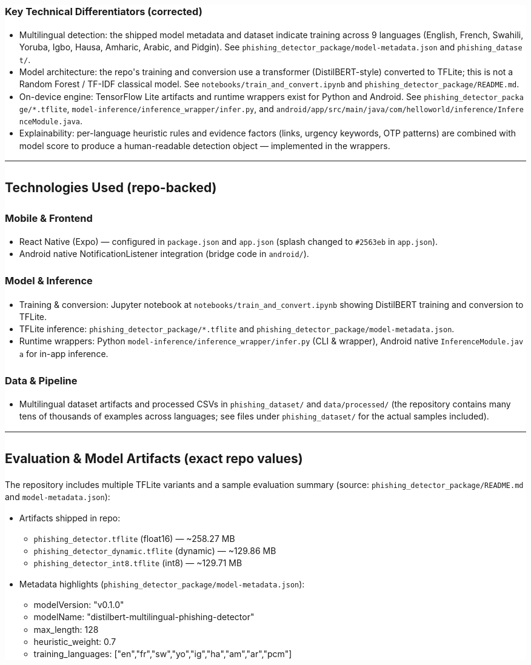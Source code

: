 ### Key Technical Differentiators (corrected)

- Multilingual detection: the shipped model metadata and dataset indicate training across 9 languages (English, French, Swahili, Yoruba, Igbo, Hausa, Amharic, Arabic, and Pidgin). See `phishing_detector_package/model-metadata.json` and `phishing_dataset/`.
- Model architecture: the repo's training and conversion use a transformer (DistilBERT-style) converted to TFLite; this is not a Random Forest / TF-IDF classical model. See `notebooks/train_and_convert.ipynb` and `phishing_detector_package/README.md`.
- On-device engine: TensorFlow Lite artifacts and runtime wrappers exist for Python and Android. See `phishing_detector_package/*.tflite`, `model-inference/inference_wrapper/infer.py`, and `android/app/src/main/java/com/helloworld/inference/InferenceModule.java`.
- Explainability: per-language heuristic rules and evidence factors (links, urgency keywords, OTP patterns) are combined with model score to produce a human-readable detection object — implemented in the wrappers.

---

## Technologies Used (repo-backed)

### Mobile & Frontend
- React Native (Expo) — configured in `package.json` and `app.json` (splash changed to `#2563eb` in `app.json`).
- Android native NotificationListener integration (bridge code in `android/`).

### Model & Inference
- Training & conversion: Jupyter notebook at `notebooks/train_and_convert.ipynb` showing DistilBERT training and conversion to TFLite.
- TFLite inference: `phishing_detector_package/*.tflite` and `phishing_detector_package/model-metadata.json`.
- Runtime wrappers: Python `model-inference/inference_wrapper/infer.py` (CLI & wrapper), Android native `InferenceModule.java` for in-app inference.

### Data & Pipeline
- Multilingual dataset artifacts and processed CSVs in `phishing_dataset/` and `data/processed/` (the repository contains many tens of thousands of examples across languages; see files under `phishing_dataset/` for the actual samples included).

---

## Evaluation & Model Artifacts (exact repo values)

The repository includes multiple TFLite variants and a sample evaluation summary (source: `phishing_detector_package/README.md` and `model-metadata.json`):

- Artifacts shipped in repo:
	- `phishing_detector.tflite` (float16) — ~258.27 MB
	- `phishing_detector_dynamic.tflite` (dynamic) — ~129.86 MB
	- `phishing_detector_int8.tflite` (int8) — ~129.71 MB

- Metadata highlights (`phishing_detector_package/model-metadata.json`):
	- modelVersion: "v0.1.0"
	- modelName: "distilbert-multilingual-phishing-detector"
	- max_length: 128
	- heuristic_weight: 0.7
	- training_languages: ["en","fr","sw","yo","ig","ha","am","ar","pcm"]
